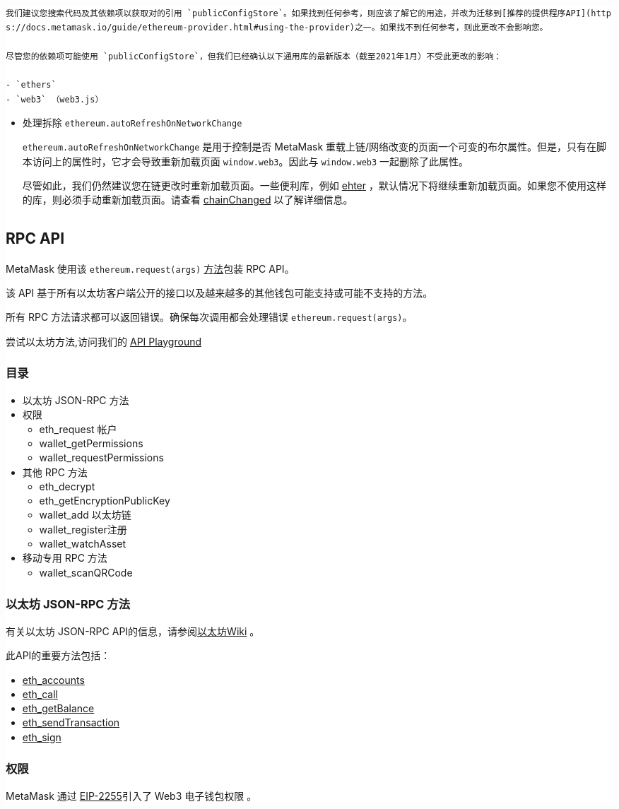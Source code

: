 	我们建议您搜索代码及其依赖项以获取对的引用 `publicConfigStore`。如果找到任何参考，则应该了解它的用途，并改为迁移到[推荐的提供程序API](https://docs.metamask.io/guide/ethereum-provider.html#using-the-provider)之一。如果找不到任何参考，则此更改不会影响您。

	尽管您的依赖项可能使用 `publicConfigStore`，但我们已经确认以下通用库的最新版本（截至2021年1月）不受此更改的影响：

	- `ethers`
	- `web3` （web3.js）
- 处理拆除 `ethereum.autoRefreshOnNetworkChange`

	`ethereum.autoRefreshOnNetworkChange` 是用于控制是否 MetaMask 重载上链/网络改变的页面一个可变的布尔属性。但是，只有在脚本访问上的属性时，它才会导致重新加载页面 `window.web3`。因此与 `window.web3` 一起删除了此属性。

	尽管如此，我们仍然建议您在链更改时重新加载页面。一些便利库，例如 [ehter](https://www.npmjs.com/package/ethers) ，默认情况下将继续重新加载页面。如果您不使用这样的库，则必须手动重新加载页面。请查看 [chainChanged](https://docs.metamask.io/guide/ethereum-provider.html#chainchanged) 以了解详细信息。
	
## RPC API
MetaMask 使用该 `ethereum.request(args)` [方法](https://docs.metamask.io/guide/ethereum-provider.html#ethereum-request-args)包装 RPC API。

该 API 基于所有以太坊客户端公开的接口以及越来越多的其他钱包可能支持或可能不支持的方法。

所有 RPC 方法请求都可以返回错误。确保每次调用都会处理错误 `ethereum.request(args)`。

尝试以太坊方法,访问我们的 [API Playground](https://metamask.github.io/api-playground/api-documentation/)

### 目录
- 以太坊 JSON-RPC 方法
- 权限
	- eth_request 帐户
	- wallet_getPermissions
	- wallet_requestPermissions
- 其他 RPC 方法
	- eth_decrypt
	- eth_getEncryptionPublicKey
	- wallet_add 以太坊链
	- wallet_register注册
	- wallet_watchAsset
- 移动专用 RPC 方法
	- wallet_scanQRCode

### 以太坊 JSON-RPC 方法
有关以太坊 JSON-RPC API的信息，请参阅[以太坊Wiki](https://eth.wiki/json-rpc/API#json-rpc-methods) 。

此API的重要方法包括：

- [eth_accounts](https://eth.wiki/json-rpc/API#eth_accounts)
- [eth_call](https://eth.wiki/json-rpc/API#eth_call)
- [eth_getBalance](https://eth.wiki/json-rpc/API#eth_getbalance)
- [eth_sendTransaction](https://eth.wiki/json-rpc/API#eth_sendtransaction)
- [eth_sign](https://eth.wiki/json-rpc/API#eth_sign)

### 权限
MetaMask 通过 [EIP-2255](https://eips.ethereum.org/EIPS/eip-2255)引入了 Web3 电子钱包权限 。
